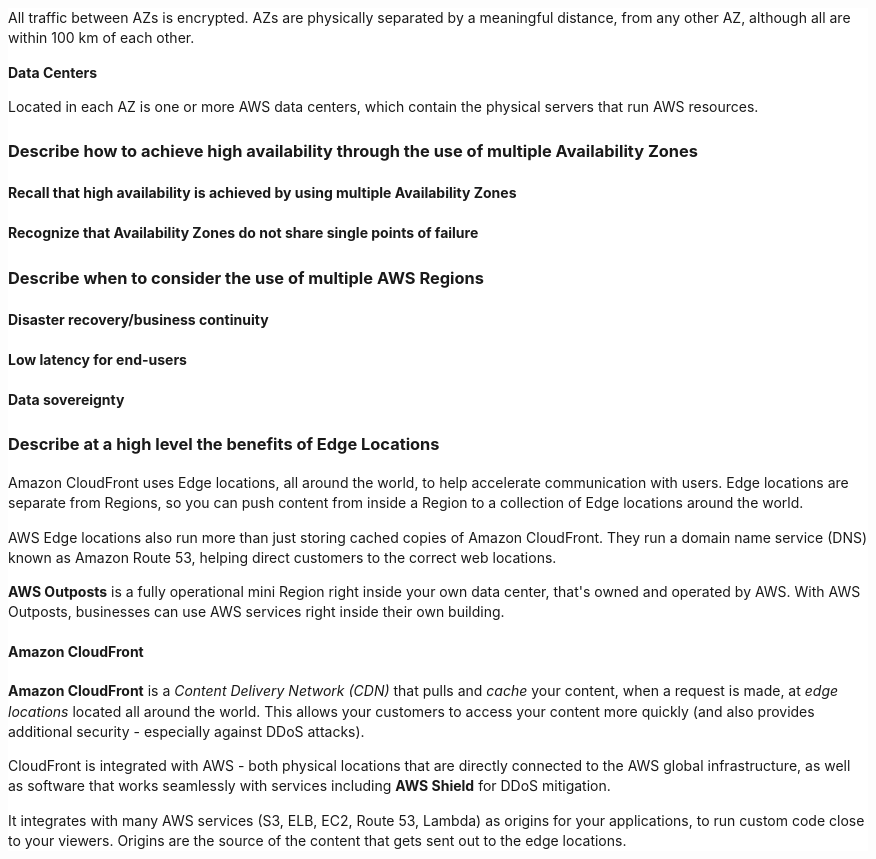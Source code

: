 All traffic between AZs is encrypted. AZs are physically separated by a meaningful distance, from any other AZ, although all are within 100 km of each other.

**Data Centers**

Located in each AZ is one or more AWS data centers, which contain the physical servers that run AWS resources.

### Describe how to achieve high availability through the use of multiple Availability Zones

#### Recall that high availability is achieved by using multiple Availability Zones

#### Recognize that Availability Zones do not share single points of failure

### Describe when to consider the use of multiple AWS Regions

#### Disaster recovery/business continuity

#### Low latency for end-users

#### Data sovereignty

### Describe at a high level the benefits of Edge Locations

Amazon CloudFront uses Edge locations, all around the world, to help accelerate communication with users. Edge locations are separate from Regions, so you can push content from inside a Region to a collection of Edge locations around the world.

AWS Edge locations also run more than just storing cached copies of Amazon CloudFront. They run a domain name service (DNS) known as Amazon Route 53, helping direct customers to the correct web locations.

**AWS Outposts** is a fully operational mini Region right inside your own data center, that's owned and operated by AWS. With AWS Outposts, businesses can use AWS services right inside their own building.

#### Amazon CloudFront

**Amazon CloudFront** is a _Content Delivery Network (CDN)_ that pulls and _cache_ your content, when a request is made, at _edge locations_ located all around the world. This allows your customers to access your content more quickly (and also provides additional security - especially against DDoS attacks).

CloudFront is integrated with AWS - both physical locations that are directly connected to the AWS global infrastructure, as well as software that works seamlessly with services including **AWS Shield** for DDoS mitigation.

It integrates with many AWS services (S3, ELB, EC2, Route 53, Lambda) as origins for your applications, to run custom code close to your viewers. Origins are the source of the content that gets sent out to the edge locations.
